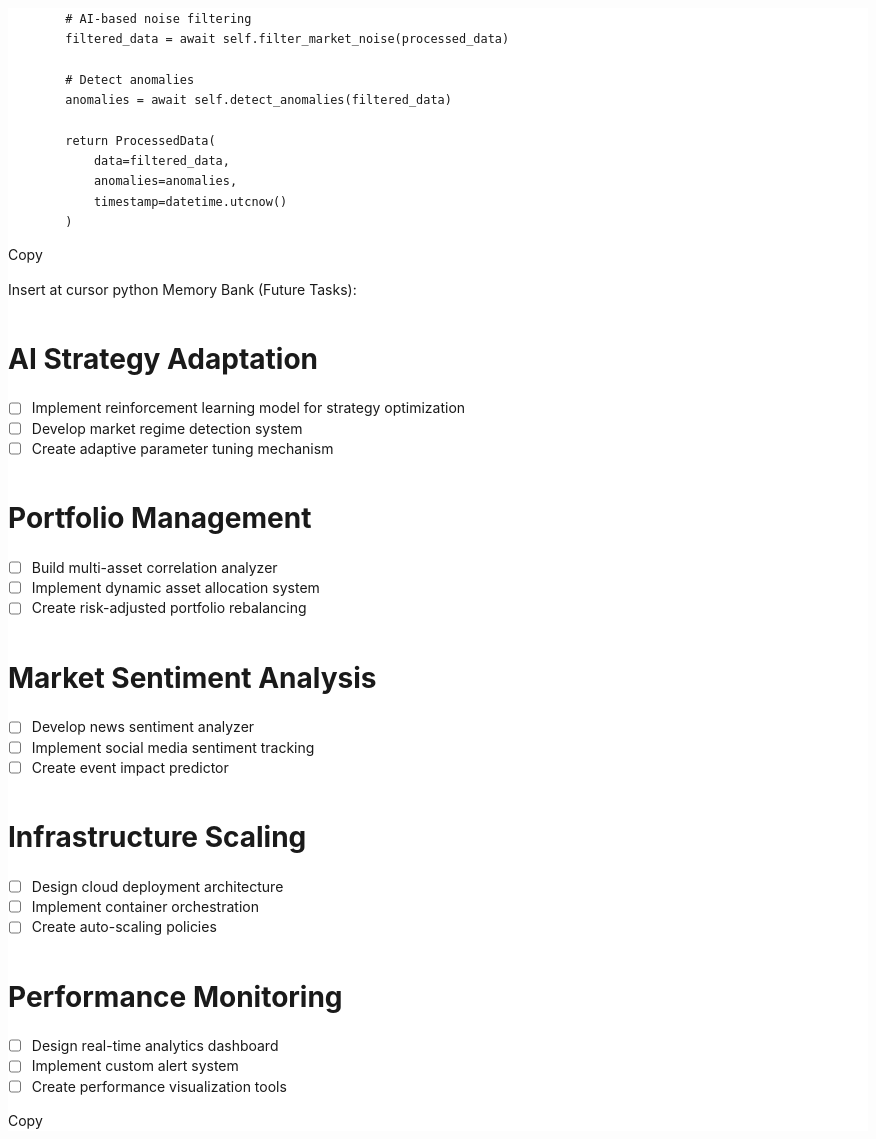             # AI-based noise filtering
            filtered_data = await self.filter_market_noise(processed_data)
            
            # Detect anomalies
            anomalies = await self.detect_anomalies(filtered_data)
            
            return ProcessedData(
                data=filtered_data,
                anomalies=anomalies,
                timestamp=datetime.utcnow()
            )

Copy

Insert at cursor
python
Memory Bank (Future Tasks):

# AI Strategy Adaptation
- [ ] Implement reinforcement learning model for strategy optimization
- [ ] Develop market regime detection system
- [ ] Create adaptive parameter tuning mechanism

# Portfolio Management
- [ ] Build multi-asset correlation analyzer
- [ ] Implement dynamic asset allocation system
- [ ] Create risk-adjusted portfolio rebalancing

# Market Sentiment Analysis
- [ ] Develop news sentiment analyzer
- [ ] Implement social media sentiment tracking
- [ ] Create event impact predictor

# Infrastructure Scaling
- [ ] Design cloud deployment architecture
- [ ] Implement container orchestration
- [ ] Create auto-scaling policies

# Performance Monitoring
- [ ] Design real-time analytics dashboard
- [ ] Implement custom alert system
- [ ] Create performance visualization tools

Copy
